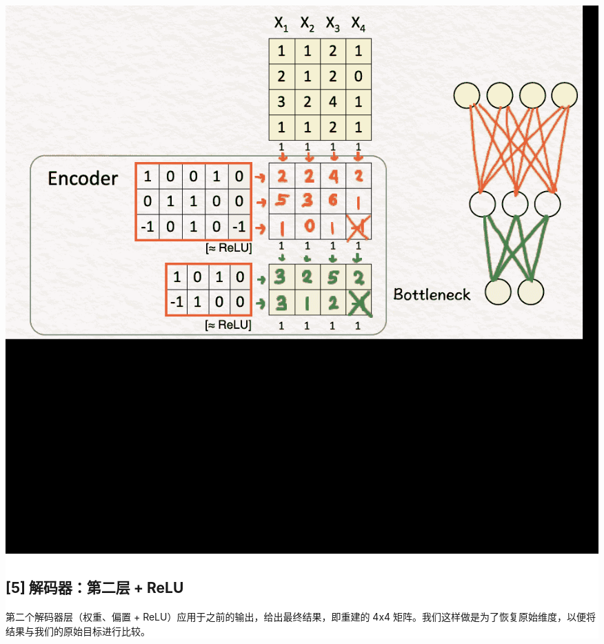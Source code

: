 ![](img/9f9ffd4521b3c28b6eba26be3b1c2100.png)

## [5] 解码器：第二层 + ReLU

第二个解码器层（权重、偏置 + ReLU）应用于之前的输出，给出最终结果，即重建的 4x4 矩阵。我们这样做是为了恢复原始维度，以便将结果与我们的原始目标进行比较。
